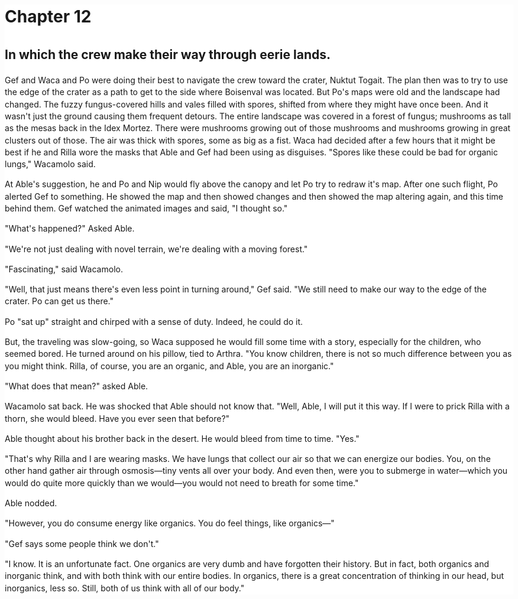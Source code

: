 # Chapter 12

## In which the crew make their way through eerie lands.

Gef and Waca and Po were doing their best to navigate the crew toward the crater, Nuktut Togait. The plan then was to try to use the edge of the crater as a path to get to the side where Boisenval was located. But Po's maps were old and the landscape had changed. The fuzzy fungus-covered hills and vales filled with spores, shifted from where they might have once been. And it wasn't just the ground causing them frequent detours. The entire landscape was covered in a forest of fungus; mushrooms as tall as the mesas back in the Idex Mortez. There were mushrooms growing out of those mushrooms and mushrooms growing in great clusters out of those. The air was thick with spores, some as big as a fist. Waca had decided after a few hours that it might be best if he and Rilla wore the masks that Able and Gef had been using as disguises. "Spores like these could be bad for organic lungs," Wacamolo said.

At Able's suggestion, he and Po and Nip would fly above the canopy and let Po try to redraw it's map. After one such flight, Po alerted Gef to something. He showed the map and then showed changes and then showed the map altering again, and this time behind them. Gef watched the animated images and said, "I thought so."

"What's happened?" Asked Able.

"We're not just dealing with novel terrain, we're dealing with a moving forest."

"Fascinating," said Wacamolo.

"Well, that just means there's even less point in turning around," Gef said. "We still need to make our way to the edge of the crater. Po can get us there."

Po "sat up" straight and chirped with a sense of duty. Indeed, he could do it.

But, the traveling was slow-going, so Waca supposed he would fill some time with a story, especially for the children, who seemed bored. He turned around on his pillow, tied to Arthra. "You know children, there is not so much difference between you as you might think. Rilla, of course, you are an organic, and Able, you are an inorganic."

"What does that mean?" asked Able.

Wacamolo sat back. He was shocked that Able should not know that. "Well, Able, I will put it this way. If I were to prick Rilla with a thorn, she would bleed. Have you ever seen that before?"

Able thought about his brother back in the desert. He would bleed from time to time. "Yes."

"That's why Rilla and I are wearing masks. We have lungs that collect our air so that we can energize our bodies. You, on the other hand gather air through osmosis—tiny vents all over your body. And even then, were you to submerge in water—which you would do quite more quickly than we would—you would not need to breath for some time."

Able nodded.

"However, you do consume energy like organics. You do feel things, like organics—"

"Gef says some people think we don't."

"I know. It is an unfortunate fact. One organics are very dumb and have forgotten their history. But in fact, both organics and inorganic think, and with both think with our entire bodies. In organics, there is a great concentration of thinking in our head, but inorganics, less so. Still, both of us think with all of our body."
